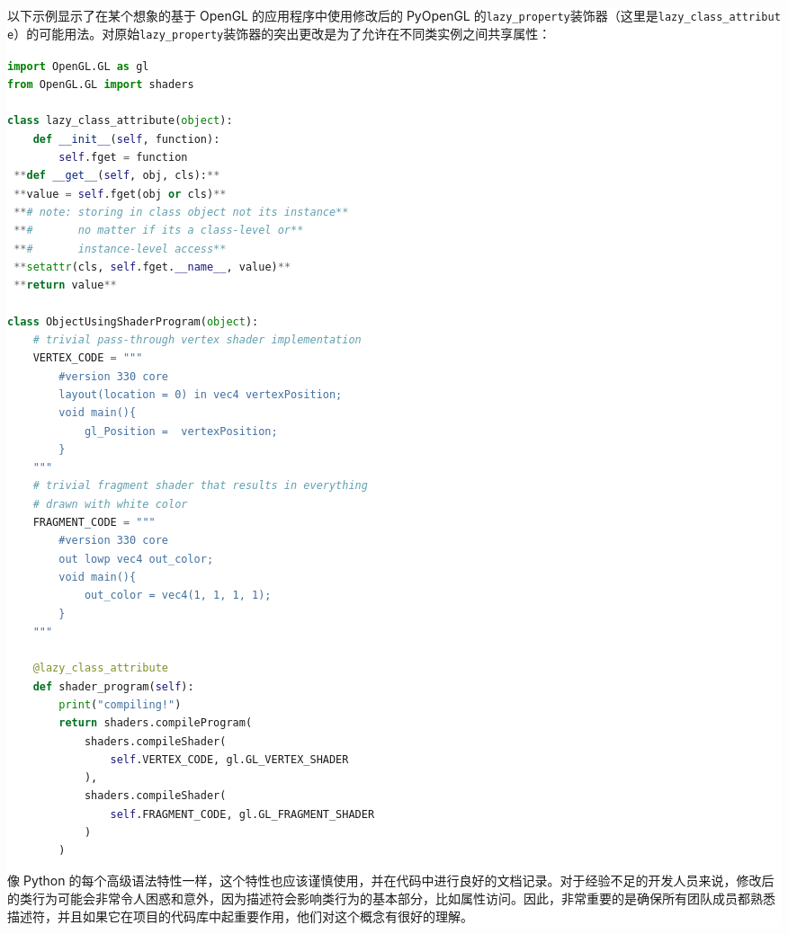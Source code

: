 以下示例显示了在某个想象的基于 OpenGL 的应用程序中使用修改后的 PyOpenGL 的`lazy_property`装饰器（这里是`lazy_class_attribute`）的可能用法。对原始`lazy_property`装饰器的突出更改是为了允许在不同类实例之间共享属性：

```py
import OpenGL.GL as gl
from OpenGL.GL import shaders

class lazy_class_attribute(object):
    def __init__(self, function):
        self.fget = function
 **def __get__(self, obj, cls):**
 **value = self.fget(obj or cls)**
 **# note: storing in class object not its instance**
 **#       no matter if its a class-level or**
 **#       instance-level access**
 **setattr(cls, self.fget.__name__, value)**
 **return value**

class ObjectUsingShaderProgram(object):
    # trivial pass-through vertex shader implementation
    VERTEX_CODE = """
        #version 330 core
        layout(location = 0) in vec4 vertexPosition;
        void main(){
            gl_Position =  vertexPosition;
        }
    """
    # trivial fragment shader that results in everything
    # drawn with white color
    FRAGMENT_CODE = """
        #version 330 core
        out lowp vec4 out_color;
        void main(){
            out_color = vec4(1, 1, 1, 1);
        }
    """

    @lazy_class_attribute
    def shader_program(self):
        print("compiling!")
        return shaders.compileProgram(
            shaders.compileShader(
                self.VERTEX_CODE, gl.GL_VERTEX_SHADER
            ),
            shaders.compileShader(
                self.FRAGMENT_CODE, gl.GL_FRAGMENT_SHADER
            )
        )
```

像 Python 的每个高级语法特性一样，这个特性也应该谨慎使用，并在代码中进行良好的文档记录。对于经验不足的开发人员来说，修改后的类行为可能会非常令人困惑和意外，因为描述符会影响类行为的基本部分，比如属性访问。因此，非常重要的是确保所有团队成员都熟悉描述符，并且如果它在项目的代码库中起重要作用，他们对这个概念有很好的理解。
